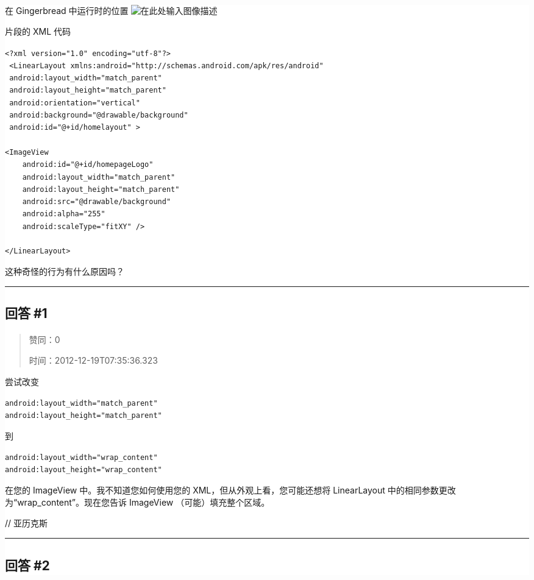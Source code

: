 在 Gingerbread 中运行时的位置 ![在此处输入图像描述](../Images/b9f2bfad466566896d9944a61bbf5325.png)

片段的 XML 代码

```
<?xml version="1.0" encoding="utf-8"?>
 <LinearLayout xmlns:android="http://schemas.android.com/apk/res/android"
 android:layout_width="match_parent"
 android:layout_height="match_parent"
 android:orientation="vertical"
 android:background="@drawable/background"
 android:id="@+id/homelayout" >

<ImageView
    android:id="@+id/homepageLogo"
    android:layout_width="match_parent"
    android:layout_height="match_parent"
    android:src="@drawable/background"
    android:alpha="255"
    android:scaleType="fitXY" />

</LinearLayout> 
```

这种奇怪的行为有什么原因吗？

* * *

## 回答 #1

> 赞同：0
> 
> 时间：2012-12-19T07:35:36.323

尝试改变

```
android:layout_width="match_parent"
android:layout_height="match_parent" 
```

到

```
android:layout_width="wrap_content"
android:layout_height="wrap_content" 
```

在您的 ImageView 中。我不知道您如何使用您的 XML，但从外观上看，您可能还想将 LinearLayout 中的相同参数更改为“wrap_content”。现在您告诉 ImageView （可能）填充整个区域。

// 亚历克斯

* * *

## 回答 #2
